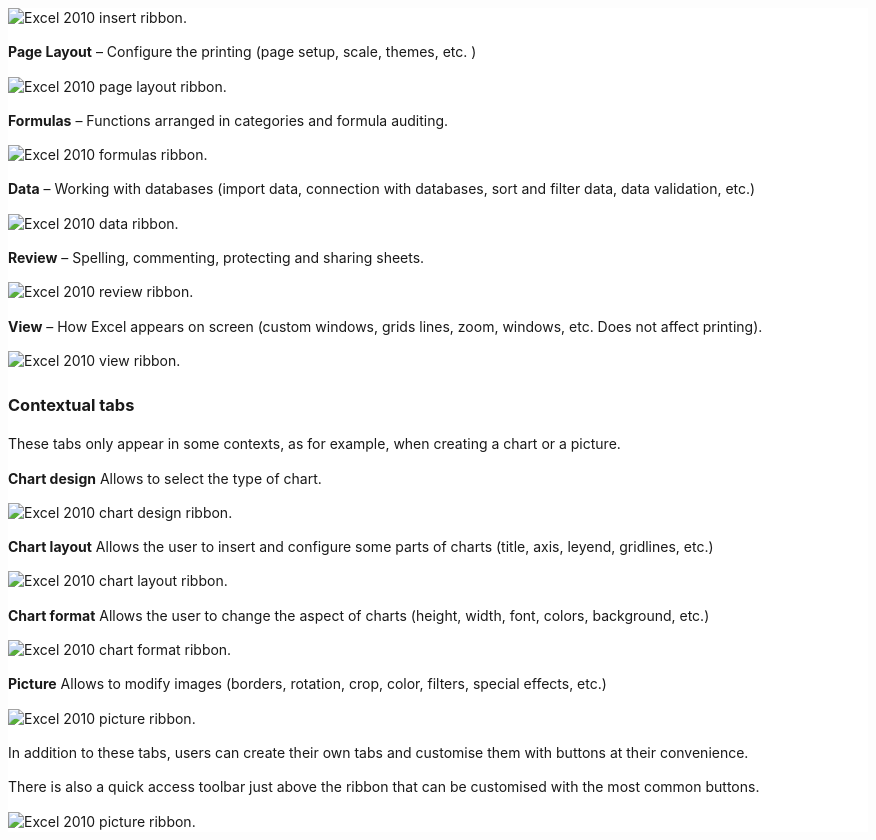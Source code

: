 ![Excel 2010 insert ribbon.](../img/excel_2010_insert_ribbon.png "Excel 2010 insert ribbon")

**Page Layout** – Configure the printing (page setup, scale, themes, etc. )

![Excel 2010 page layout ribbon.](../img/excel_2010_page_layout_ribbon.png "Excel 2010 page layout ribbon")

**Formulas** – Functions arranged in categories and formula auditing.

![Excel 2010 formulas ribbon.](../img/excel_2010_formulas_ribbon.png "Excel 2010 formulas ribbon")

**Data** – Working with databases (import data, connection with databases, sort and filter data, data validation, etc.)

![Excel 2010 data ribbon.](../img/excel_2010_data_ribbon.png "Excel 2010 data ribbon")

**Review** – Spelling, commenting, protecting and sharing sheets.

![Excel 2010 review ribbon.](../img/excel_2010_review_ribbon.png "Excel 2010 review ribbon")

**View** – How Excel appears on screen (custom windows, grids lines, zoom, windows, etc. Does not affect printing).

![Excel 2010 view ribbon.](../img/excel_2010_view_ribbon.png "Excel 2010 view ribbon")

### Contextual tabs
These tabs only appear in some contexts, as for example, when creating a chart or a picture.

**Chart design** Allows to select the type of chart.

![Excel 2010 chart design ribbon.](../img/excel_2010_design_chart_ribbon.png "Excel 2010 chart design ribbon")

**Chart layout** Allows the user to insert and configure some parts of charts (title, axis, leyend, gridlines, etc.)

![Excel 2010 chart layout ribbon.](../img/excel_2010_layout_chart_ribbon.png "Excel 2010 chart layout ribbon")

**Chart format** Allows the user to change the aspect of charts (height, width, font, colors, background, etc.)

![Excel 2010 chart format ribbon.](../img/excel_2010_format_chart_ribbon.png "Excel 2010 chart format ribbon")

**Picture** Allows to modify images (borders, rotation, crop, color, filters, special effects, etc.)

![Excel 2010 picture ribbon.](../img/excel_2010_picture_ribbon.png "Excel 2010 picture ribbon")

In addition to these tabs, users can create their own tabs and customise them with buttons at their convenience.  

There is also a quick access toolbar just above the ribbon that can be customised with the most common buttons.

![Excel 2010 picture ribbon.](../img/quick_access_toolbar.png "Excel 2010 picture ribbon")
